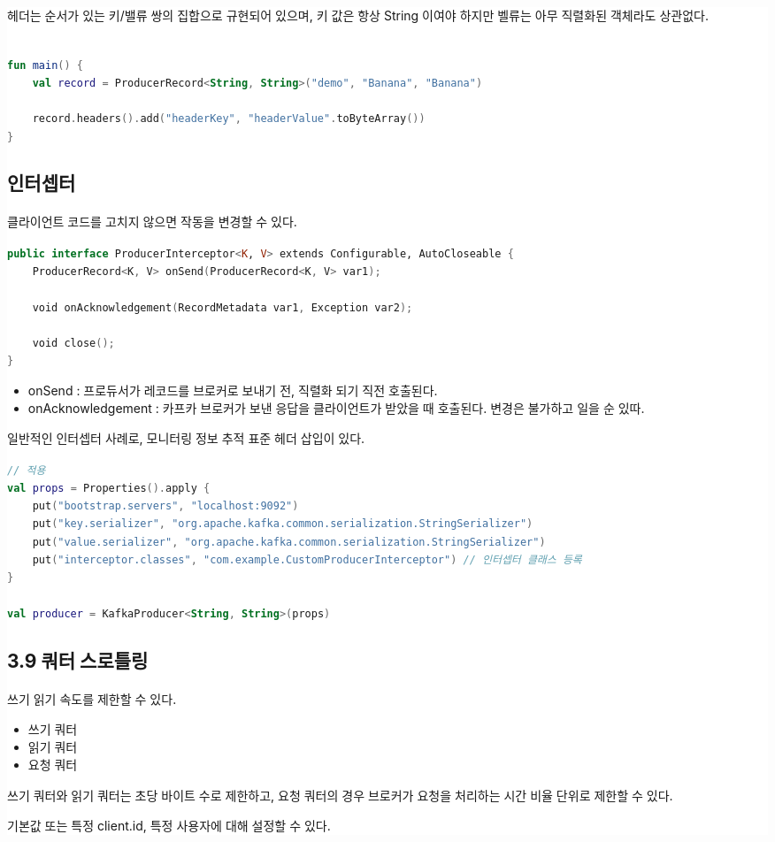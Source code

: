 헤더는 순서가 있는 키/밸류 쌍의 집합으로 규현되어 있으며, 키 값은 항상 String 이여야 하지만 벨류는 아무 직렬화된 객체라도 상관없다.

```kotlin

fun main() {
    val record = ProducerRecord<String, String>("demo", "Banana", "Banana")
    
    record.headers().add("headerKey", "headerValue".toByteArray())
}
```



## 인터셉터

클라이언트 코드를 고치지 않으면 작동을 변경할 수 있다.

```kotlin
public interface ProducerInterceptor<K, V> extends Configurable, AutoCloseable {
    ProducerRecord<K, V> onSend(ProducerRecord<K, V> var1);

    void onAcknowledgement(RecordMetadata var1, Exception var2);

    void close();
}
```

* onSend : 프로듀서가 레코드를 브로커로 보내기 전, 직렬화 되기 직전 호출된다. 
* onAcknowledgement : 카프카 브로커가 보낸 응답을 클라이언트가 받았을 때 호출된다. 변경은 불가하고 일을 순 있따.

일반적인 인터셉터 사례로, 모니터링 정보 추적 표준 헤더 삽입이 있다.

```kotlin
// 적용
val props = Properties().apply {
    put("bootstrap.servers", "localhost:9092")
    put("key.serializer", "org.apache.kafka.common.serialization.StringSerializer")
    put("value.serializer", "org.apache.kafka.common.serialization.StringSerializer")
    put("interceptor.classes", "com.example.CustomProducerInterceptor") // 인터셉터 클래스 등록
}

val producer = KafkaProducer<String, String>(props)
```



## 3.9 쿼터 스로틀링

쓰기 읽기 속도를 제한할 수 있다.

* 쓰기 쿼터
* 읽기 쿼터
* 요청 쿼터

쓰기 쿼터와 읽기 쿼터는 초당 바이트 수로 제한하고, 요청 쿼터의 경우 브로커가 요청을 처리하는 시간 비율 단위로 제한할 수 있다.

기본값 또는 특정 client.id, 특정 사용자에 대해 설정할 수 있다.
